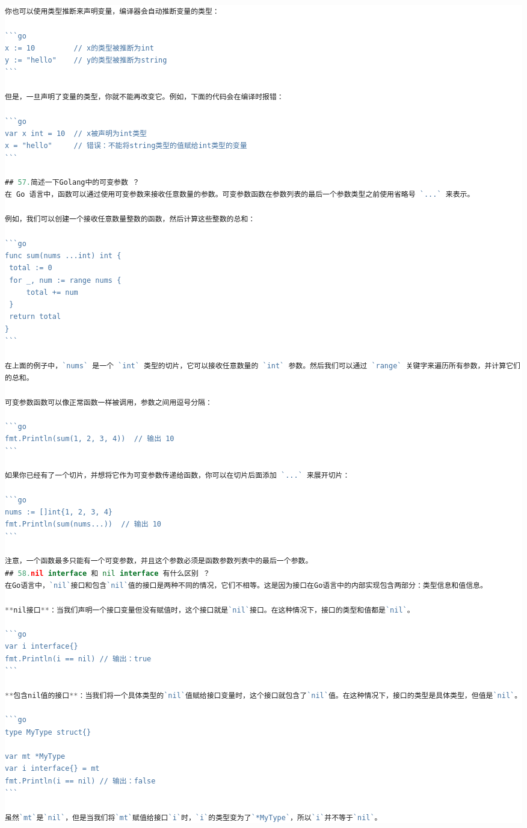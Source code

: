    ````go
你也可以使用类型推断来声明变量，编译器会自动推断变量的类型：

```go
x := 10         // x的类型被推断为int
y := "hello"    // y的类型被推断为string
```

但是，一旦声明了变量的类型，你就不能再改变它。例如，下面的代码会在编译时报错：

```go
var x int = 10  // x被声明为int类型
x = "hello"     // 错误：不能将string类型的值赋给int类型的变量
```

## 57.简述一下Golang中的可变参数 ？
在 Go 语言中，函数可以通过使用可变参数来接收任意数量的参数。可变参数函数在参数列表的最后一个参数类型之前使用省略号 `...` 来表示。

例如，我们可以创建一个接收任意数量整数的函数，然后计算这些整数的总和：

```go
func sum(nums ...int) int {
    total := 0
    for _, num := range nums {
        total += num
    }
    return total
}
```

在上面的例子中，`nums` 是一个 `int` 类型的切片，它可以接收任意数量的 `int` 参数。然后我们可以通过 `range` 关键字来遍历所有参数，并计算它们的总和。

可变参数函数可以像正常函数一样被调用，参数之间用逗号分隔：

```go
fmt.Println(sum(1, 2, 3, 4))  // 输出 10
```

如果你已经有了一个切片，并想将它作为可变参数传递给函数，你可以在切片后面添加 `...` 来展开切片：

```go
nums := []int{1, 2, 3, 4}
fmt.Println(sum(nums...))  // 输出 10
```

注意，一个函数最多只能有一个可变参数，并且这个参数必须是函数参数列表中的最后一个参数。
## 58.nil interface 和 nil interface 有什么区别 ？
在Go语言中，`nil`接口和包含`nil`值的接口是两种不同的情况，它们不相等。这是因为接口在Go语言中的内部实现包含两部分：类型信息和值信息。

**nil接口**：当我们声明一个接口变量但没有赋值时，这个接口就是`nil`接口。在这种情况下，接口的类型和值都是`nil`。

```go
var i interface{}
fmt.Println(i == nil) // 输出：true
```

**包含nil值的接口**：当我们将一个具体类型的`nil`值赋给接口变量时，这个接口就包含了`nil`值。在这种情况下，接口的类型是具体类型，但值是`nil`。

```go
type MyType struct{}

var mt *MyType
var i interface{} = mt
fmt.Println(i == nil) // 输出：false
```

虽然`mt`是`nil`，但是当我们将`mt`赋值给接口`i`时，`i`的类型变为了`*MyType`，所以`i`并不等于`nil`。
   ````